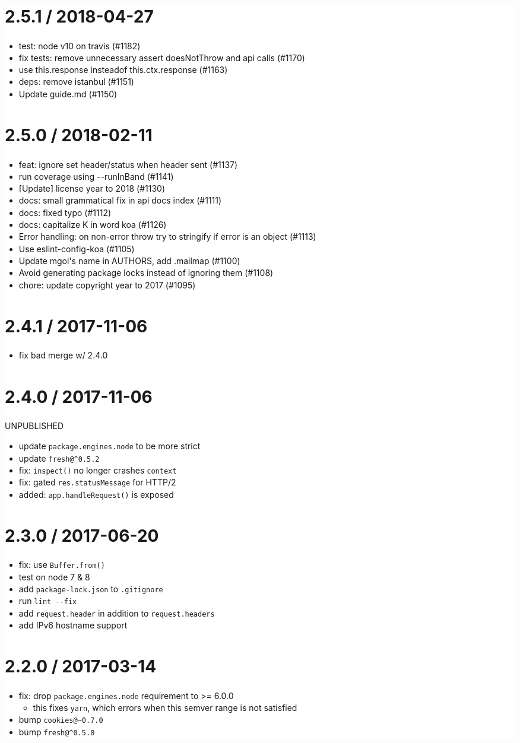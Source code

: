 2.5.1 / 2018-04-27
==================

* test: node v10 on travis (#1182)
* fix tests: remove unnecessary assert doesNotThrow and api calls (#1170)
* use this.response insteadof this.ctx.response (#1163)
* deps: remove istanbul (#1151)
* Update guide.md (#1150)

2.5.0 / 2018-02-11
==================

* feat: ignore set header/status when header sent (#1137)
* run coverage using --runInBand (#1141)
* [Update] license year to 2018 (#1130)
* docs: small grammatical fix in api docs index (#1111)
* docs: fixed typo (#1112)
* docs: capitalize K in word koa (#1126)
* Error handling: on non-error throw try to stringify if error is an object (#1113)
* Use eslint-config-koa (#1105)
* Update mgol's name in AUTHORS, add .mailmap (#1100)
* Avoid generating package locks instead of ignoring them (#1108)
* chore: update copyright year to 2017 (#1095)

2.4.1 / 2017-11-06
==================

* fix bad merge w/ 2.4.0

2.4.0 / 2017-11-06
==================

UNPUBLISHED

* update `package.engines.node` to be more strict
* update `fresh@^0.5.2`
* fix: `inspect()` no longer crashes `context`
* fix: gated `res.statusMessage` for HTTP/2
* added: `app.handleRequest()` is exposed

2.3.0 / 2017-06-20
==================

* fix: use `Buffer.from()`
* test on node 7 & 8
* add `package-lock.json` to `.gitignore`
* run `lint --fix`
* add `request.header` in addition to `request.headers`
* add IPv6 hostname support

2.2.0 / 2017-03-14
==================

* fix: drop `package.engines.node` requirement to >= 6.0.0
  * this fixes `yarn`, which errors when this semver range is not satisfied
* bump `cookies@~0.7.0`
* bump `fresh@^0.5.0`
